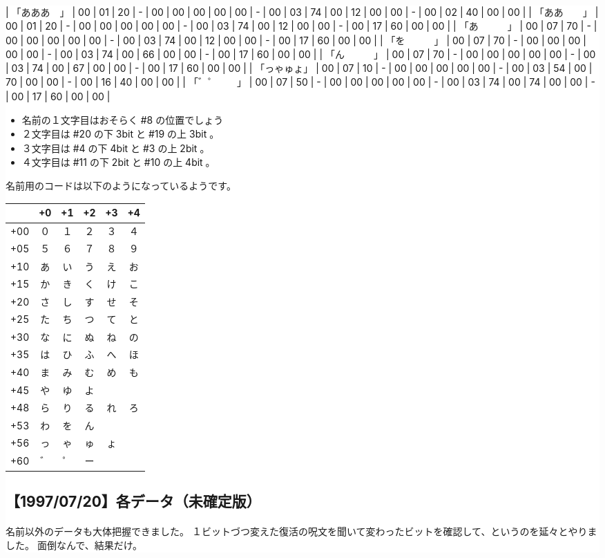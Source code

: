 | 「あああ　」 | 00 | 01 | 20 | -  | 00 | 00 | 00 | 00 | 00 | -  | 00 | 03 | 74 | 00 | 12 | 00 | 00 | -  | 00 | 02 | 40 | 00 | 00 |
| 「ああ　　」 | 00 | 01 | 20 | -  | 00 | 00 | 00 | 00 | 00 | -  | 00 | 03 | 74 | 00 | 12 | 00 | 00 | -  | 00 | 17 | 60 | 00 | 00 |
| 「あ　　　」 | 00 | 07 | 70 | -  | 00 | 00 | 00 | 00 | 00 | -  | 00 | 03 | 74 | 00 | 12 | 00 | 00 | -  | 00 | 17 | 60 | 00 | 00 |
| 「を　　　」 | 00 | 07 | 70 | -  | 00 | 00 | 00 | 00 | 00 | -  | 00 | 03 | 74 | 00 | 66 | 00 | 00 | -  | 00 | 17 | 60 | 00 | 00 |
| 「ん　　　」 | 00 | 07 | 70 | -  | 00 | 00 | 00 | 00 | 00 | -  | 00 | 03 | 74 | 00 | 67 | 00 | 00 | -  | 00 | 17 | 60 | 00 | 00 |
| 「っゃゅょ」 | 00 | 07 | 10 | -  | 00 | 00 | 00 | 00 | 00 | -  | 00 | 03 | 54 | 00 | 70 | 00 | 00 | -  | 00 | 16 | 40 | 00 | 00 |
| 「゛゜　　」 | 00 | 07 | 50 | -  | 00 | 00 | 00 | 00 | 00 | -  | 00 | 03 | 74 | 00 | 74 | 00 | 00 | -  | 00 | 17 | 60 | 00 | 00 |

* 名前の１文字目はおそらく #8 の位置でしょう
* ２文字目は #20 の下 3bit と #19 の上 3bit 。
* ３文字目は #4 の下 4bit と #3 の上 2bit 。
* ４文字目は #11 の下 2bit と #10 の上 4bit 。

名前用のコードは以下のようになっているようです。

|     | +0 | +1 | +2 | +3 | +4 |
|:---:|:--:|:--:|:--:|:--:|:--:|
| +00 | ０ | １ | ２ | ３ | ４ |
| +05 | ５ | ６ | ７ | ８ | ９ |
| +10 | あ | い | う | え | お |
| +15 | か | き | く | け | こ |
| +20 | さ | し | す | せ | そ |
| +25 | た | ち | つ | て | と |
| +30 | な | に | ぬ | ね | の |
| +35 | は | ひ | ふ | へ | ほ |
| +40 | ま | み | む | め | も |
| +45 | や | ゆ | よ |    |    |
| +48 | ら | り | る | れ | ろ |
| +53 | わ | を | ん |    |    |
| +56 | っ | ゃ | ゅ | ょ |    |
| +60 | ゛ | ゜ | ー | 　 |    |

## 【1997/07/20】各データ（未確定版）

名前以外のデータも大体把握できました。
１ビットづつ変えた復活の呪文を聞いて変わったビットを確認して、というのを延々とやりました。
面倒なんで、結果だけ。
